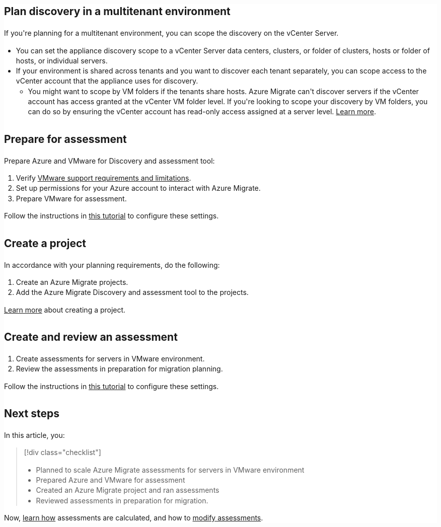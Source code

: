 

## Plan discovery in a multitenant environment

If you're planning for a multitenant environment, you can scope the discovery on the vCenter Server.

- You can set the appliance discovery scope to a vCenter Server data centers, clusters, or folder of clusters, hosts or folder of hosts, or individual servers.
- If your environment is shared across tenants and you want to discover each tenant separately, you can scope access to the vCenter account that the appliance uses for discovery. 
    - You might want to scope by VM folders if the tenants share hosts. Azure Migrate can't discover servers if the vCenter account has access granted at the vCenter VM folder level. If you're looking to scope your discovery by VM folders, you can do so by ensuring the vCenter account has read-only access assigned at a server level. [Learn more](set-discovery-scope.md).

## Prepare for assessment

Prepare Azure and VMware for Discovery and assessment tool:

1. Verify [VMware support requirements and limitations](migrate-support-matrix-vmware.md).
2. Set up permissions for your Azure account to interact with Azure Migrate.
3. Prepare VMware for assessment.

Follow the instructions in [this tutorial](tutorial-discover-vmware.md) to configure these settings.


## Create a project

In accordance with your planning requirements, do the following:

1. Create an Azure Migrate projects.
2. Add the Azure Migrate Discovery and assessment tool to the projects.

[Learn more](../create-manage-projects.md) about creating a project.

## Create and review an assessment

1. Create assessments for servers in VMware environment.
1. Review the assessments in preparation for migration planning.


Follow the instructions in [this tutorial](./tutorial-assess-vmware-azure-vm.md) to configure these settings.
    

## Next steps

In this article, you:
 
> [!div class="checklist"] 
> * Planned to scale Azure Migrate assessments for servers in VMware environment
> * Prepared Azure and VMware for assessment
> * Created an Azure Migrate project and ran assessments
> * Reviewed assessments in preparation for migration.

Now, [learn how](../concepts-assessment-calculation.md) assessments are calculated, and how to [modify assessments](../how-to-modify-assessment.md).